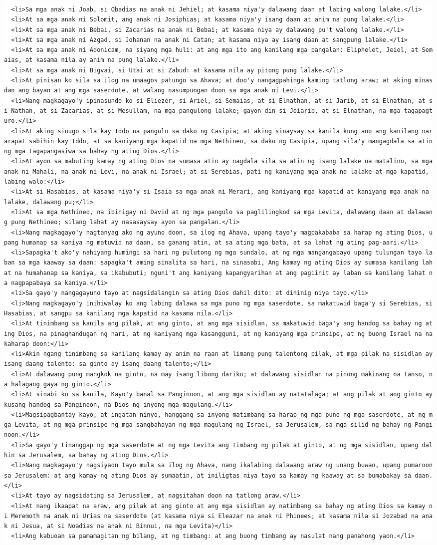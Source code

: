       <li>Sa mga anak ni Joab, si Obadias na anak ni Jehiel; at kasama niya'y dalawang daan at labing walong lalake.</li>
      <li>At sa mga anak ni Solomit, ang anak ni Josiphias; at kasama niya'y isang daan at anim na pung lalake.</li>
      <li>At sa mga anak ni Bebai, si Zacarias na anak ni Bebai; at kasama niya ay dalawang pu't walong lalake.</li>
      <li>At sa mga anak ni Azgad, si Johanan na anak ni Catan; at kasama niya ay isang daan at sangpung lalake.</li>
      <li>At sa mga anak ni Adonicam, na siyang mga huli: at ang mga ito ang kanilang mga pangalan: Eliphelet, Jeiel, at Semaias, at kasama nila ay anim na pung lalake.</li>
      <li>At sa mga anak ni Bigvai, si Utai at si Zabud: at kasama nila ay pitong pung lalake.</li>
      <li>At pinisan ko sila sa ilog na umaagos patungo sa Ahava; at doo'y nangagpahinga kaming tatlong araw; at aking minasdan ang bayan at ang mga saserdote, at walang nasumpungan doon sa mga anak ni Levi.</li>
      <li>Nang magkagayo'y ipinasundo ko si Eliezer, si Ariel, si Semaias, at si Elnathan, at si Jarib, at si Elnathan, at si Nathan, at si Zacarias, at si Mesullam, na mga pangulong lalake; gayon din si Joiarib, at si Elnathan, na mga tagapagturo.</li>
      <li>At aking sinugo sila kay Iddo na pangulo sa dako ng Casipia; at aking sinaysay sa kanila kung ano ang kanilang nararapat sabihin kay Iddo, at sa kaniyang mga kapatid na mga Nethineo, sa dako ng Casipia, upang sila'y mangagdala sa atin ng mga tagapangasiwa sa bahay ng ating Dios.</li>
      <li>At ayon sa mabuting kamay ng ating Dios na sumasa atin ay nagdala sila sa atin ng isang lalake na matalino, sa mga anak ni Mahali, na anak ni Levi, na anak ni Israel; at si Serebias, pati ng kaniyang mga anak na lalake at mga kapatid, labing walo:</li>
      <li>At si Hasabias, at kasama niya'y si Isaia sa mga anak ni Merari, ang kaniyang mga kapatid at kaniyang mga anak na lalake, dalawang pu;</li>
      <li>At sa mga Nethineo, na ibinigay ni David at ng mga pangulo sa paglilingkod sa mga Levita, dalawang daan at dalawang pung Nethineo; silang lahat ay nasasaysay ayon sa pangalan.</li>
      <li>Nang magkagayo'y nagtanyag ako ng ayuno doon, sa ilog ng Ahava, upang tayo'y magpakababa sa harap ng ating Dios, upang humanap sa kaniya ng matuwid na daan, sa ganang atin, at sa ating mga bata, at sa lahat ng ating pag-aari.</li>
      <li>Sapagka't ako'y nahiyang humingi sa hari ng pulutong ng mga sundalo, at ng mga mangangabayo upang tulungan tayo laban sa mga kaaway sa daan: sapagka't aming sinalita sa hari, na sinasabi, Ang kamay ng ating Dios ay sumasa kanilang lahat na humahanap sa kaniya, sa ikabubuti; nguni't ang kaniyang kapangyarihan at ang pagiinit ay laban sa kanilang lahat na nagpapabaya sa kaniya.</li>
      <li>Sa gayo'y nangagayuno tayo at nagsidalangin sa ating Dios dahil dito: at dininig niya tayo.</li>
      <li>Nang magkagayo'y inihiwalay ko ang labing dalawa sa mga puno ng mga saserdote, sa makatuwid baga'y si Serebias, si Hasabias, at sangpu sa kanilang mga kapatid na kasama nila.</li>
      <li>At tinimbang sa kanila ang pilak, at ang ginto, at ang mga sisidlan, sa makatuwid baga'y ang handog sa bahay ng ating Dios, na pinaghandugan ng hari, at ng kaniyang mga kasangguni, at ng kaniyang mga prinsipe, at ng buong Israel na nakaharap doon:</li>
      <li>Akin ngang tinimbang sa kanilang kamay ay anim na raan at limang pung talentong pilak, at mga pilak na sisidlan ay isang daang talento: sa ginto ay isang daang talento;</li>
      <li>At dalawang pung mangkok na ginto, na may isang libong dariko; at dalawang sisidlan na pinong makinang na tanso, na halagang gaya ng ginto.</li>
      <li>At sinabi ko sa kanila, Kayo'y banal sa Panginoon, at ang mga sisidlan ay natatalaga; at ang pilak at ang ginto ay kusang handog sa Panginoon, na Dios ng inyong mga magulang.</li>
      <li>Magsipagbantay kayo, at ingatan ninyo, hanggang sa inyong matimbang sa harap ng mga puno ng mga saserdote, at ng mga Levita, at ng mga prinsipe ng mga sangbahayan ng mga magulang ng Israel, sa Jerusalem, sa mga silid ng bahay ng Panginoon.</li>
      <li>Sa gayo'y tinanggap ng mga saserdote at ng mga Levita ang timbang ng pilak at ginto, at ng mga sisidlan, upang dalhin sa Jerusalem, sa bahay ng ating Dios.</li>
      <li>Nang magkagayo'y nagsiyaon tayo mula sa ilog ng Ahava, nang ikalabing dalawang araw ng unang buwan, upang pumaroon sa Jerusalem: at ang kamay ng ating Dios ay sumaatin, at iniligtas niya tayo sa kamay ng kaaway at sa bumabakay sa daan.</li>
      <li>At tayo ay nagsidating sa Jerusalem, at nagsitahan doon na tatlong araw.</li>
      <li>At nang ikaapat na araw, ang pilak at ang ginto at ang mga sisidlan ay natimbang sa bahay ng ating Dios sa kamay ni Meremoth na anak ni Urias na saserdote (at kasama niya si Eleazar na anak ni Phinees; at kasama nila si Jozabad na anak ni Jesua, at si Noadias na anak ni Binnui, na mga Levita)</li>
      <li>Ang kabuoan sa pamamagitan ng bilang, at ng timbang: at ang buong timbang ay nasulat nang panahong yaon.</li>